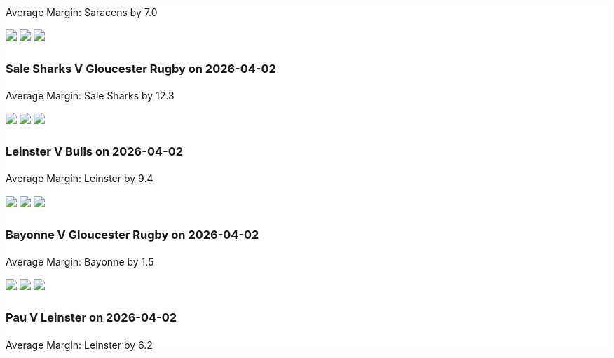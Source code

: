 
Average Margin: Saracens by 7.0

<p float="left">
<img src="plots\2026-04-02-Saracens_V_BordeauxBegles_performances.png" width="32%" />
<img src="plots\2026-04-02-Saracens_V_BordeauxBegles_resultbar.png" width="32%" />
<img src="plots\2026-04-02-Saracens_V_BordeauxBegles_spreads.png" width="32%" />
</p>

### Sale Sharks V Gloucester Rugby on 2026-04-02


Average Margin: Sale Sharks by 12.3

<p float="left">
<img src="plots\2026-04-02-SaleSharks_V_GloucesterRugby_performances.png" width="32%" />
<img src="plots\2026-04-02-SaleSharks_V_GloucesterRugby_resultbar.png" width="32%" />
<img src="plots\2026-04-02-SaleSharks_V_GloucesterRugby_spreads.png" width="32%" />
</p>

### Leinster V Bulls on 2026-04-02


Average Margin: Leinster by 9.4

<p float="left">
<img src="plots\2026-04-02-Leinster_V_Bulls_performances.png" width="32%" />
<img src="plots\2026-04-02-Leinster_V_Bulls_resultbar.png" width="32%" />
<img src="plots\2026-04-02-Leinster_V_Bulls_spreads.png" width="32%" />
</p>

### Bayonne V Gloucester Rugby on 2026-04-02


Average Margin: Bayonne by 1.5

<p float="left">
<img src="plots\2026-04-02-Bayonne_V_GloucesterRugby_performances.png" width="32%" />
<img src="plots\2026-04-02-Bayonne_V_GloucesterRugby_resultbar.png" width="32%" />
<img src="plots\2026-04-02-Bayonne_V_GloucesterRugby_spreads.png" width="32%" />
</p>

### Pau V Leinster on 2026-04-02


Average Margin: Leinster by 6.2

<p float="left">